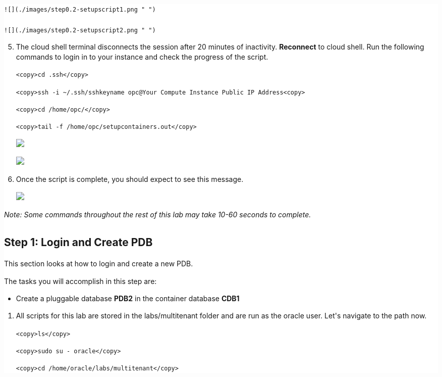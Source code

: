     ![](./images/step0.2-setupscript1.png " ")

    ![](./images/step0.2-setupscript2.png " ")

5.  The cloud shell terminal disconnects the session after 20 minutes of inactivity. **Reconnect** to cloud shell. Run the following commands to login in to your instance and check the progress of the script.

    ````
    <copy>cd .ssh</copy>
    ````

    ````
    <copy>ssh -i ~/.ssh/sshkeyname opc@Your Compute Instance Public IP Address<copy>
    ````

    ````
    <copy>cd /home/opc/</copy>
    ````

    ````
    <copy>tail -f /home/opc/setupcontainers.out</copy>
    ````

    ![](./images/step0.3-reconnectpopup.png " ")

    ![](./images/step0.3-reconnecting.png " ")

6.  Once the script is complete, you should expect to see this message.

    ![](./images/step0.4-setupscript3.png " ")

*Note: Some commands throughout the rest of this lab may take 10-60 seconds to complete.*  

## Step 1: Login and Create PDB
This section looks at how to login and create a new PDB.

The tasks you will accomplish in this step are:
- Create a pluggable database **PDB2** in the container database **CDB1**

1. All scripts for this lab are stored in the labs/multitenant folder and are run as the oracle user. Let's navigate to the path now.

    ````
    <copy>ls</copy>
    ````

    ````
    <copy>sudo su - oracle</copy>
    ````

    ````
    <copy>cd /home/oracle/labs/multitenant</copy>
    ````
